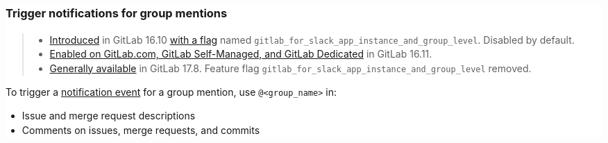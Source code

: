 ### Trigger notifications for group mentions

> - [Introduced](https://gitlab.com/gitlab-org/gitlab/-/issues/391526) in GitLab 16.10 [with a flag](../../../administration/feature_flags.md) named `gitlab_for_slack_app_instance_and_group_level`. Disabled by default.
> - [Enabled on GitLab.com, GitLab Self-Managed, and GitLab Dedicated](https://gitlab.com/gitlab-org/gitlab/-/merge_requests/147820) in GitLab 16.11.
> - [Generally available](https://gitlab.com/gitlab-org/gitlab/-/merge_requests/175803) in GitLab 17.8. Feature flag `gitlab_for_slack_app_instance_and_group_level` removed.

To trigger a [notification event](#notification-events) for a group mention, use `@<group_name>` in:

- Issue and merge request descriptions
- Comments on issues, merge requests, and commits
